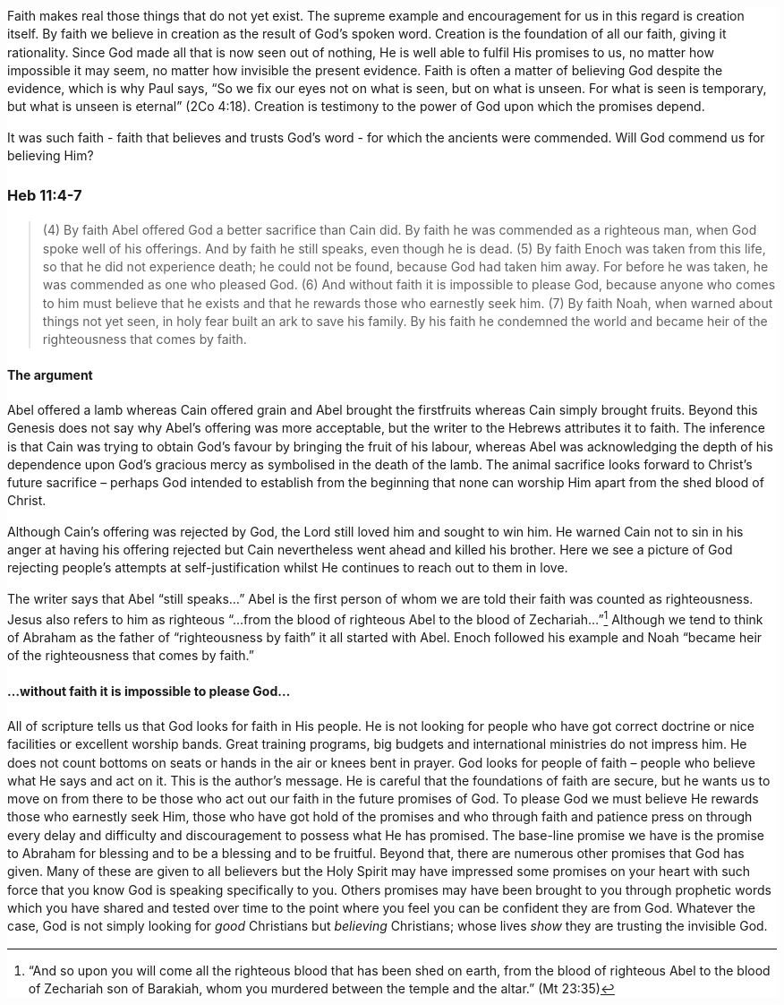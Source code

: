Faith makes real those things that do not yet exist. The supreme example and encouragement for us in this regard is creation itself. By faith we believe in creation as the result of God’s spoken word. Creation is the foundation of all our faith, giving it rationality. Since God made all that is now seen out of nothing, He is well able to fulfil His promises to us, no matter how impossible it may seem, no matter how invisible the present evidence. Faith is often a matter of believing God despite the evidence, which is why Paul says, “So we fix our eyes not on what is seen, but on what is unseen. For what is seen is temporary, but what is unseen is eternal” (2Co 4:18). Creation is testimony to the power of God upon which the promises depend.

It was such faith - faith that believes and trusts God’s word - for which the ancients were commended. Will God commend us for believing Him?

### Heb 11:4-7

>   (4) By faith Abel offered God a better sacrifice than Cain did. By faith he was commended as a righteous man, when God spoke well of his offerings. And by faith he still speaks, even though he is dead. (5) By faith Enoch was taken from this life, so that he did not experience death; he could not be found, because God had taken him away. For before he was taken, he was commended as one who pleased God. (6) And without faith it is impossible to please God, because anyone who comes to him must believe that he exists and that he rewards those who earnestly seek him. (7) By faith Noah, when warned about things not yet seen, in holy fear built an ark to save his family. By his faith he condemned the world and became heir of the righteousness that comes by faith.

#### The argument

Abel offered a lamb whereas Cain offered grain and Abel brought the firstfruits whereas Cain simply brought fruits. Beyond this Genesis does not say why Abel’s offering was more acceptable, but the writer to the Hebrews attributes it to faith. The inference is that Cain was trying to obtain God’s favour by bringing the fruit of his labour, whereas Abel was acknowledging the depth of his dependence upon God’s gracious mercy as symbolised in the death of the lamb. The animal sacrifice looks forward to Christ’s future sacrifice – perhaps God intended to establish from the beginning that none can worship Him apart from the shed blood of Christ.

Although Cain’s offering was rejected by God, the Lord still loved him and sought to win him. He warned Cain not to sin in his anger at having his offering rejected but Cain nevertheless went ahead and killed his brother. Here we see a picture of God rejecting people’s attempts at self-justification whilst He continues to reach out to them in love.

The writer says that Abel “still speaks…” Abel is the first person of whom we are told their faith was counted as righteousness. Jesus also refers to him as righteous “…from the blood of righteous Abel to the blood of Zechariah…”[^4] Although we tend to think of Abraham as the father of “righteousness by faith” it all started with Abel. Enoch followed his example and Noah “became heir of the righteousness that comes by faith.”

[^4]: “And so upon you will come all the righteous blood that has been shed on earth, from the blood of righteous Abel to the blood of Zechariah son of Barakiah, whom you murdered between the temple and the altar.” (Mt 23:35)

#### …without faith it is impossible to please God…

All of scripture tells us that God looks for faith in His people. He is not looking for people who have got correct doctrine or nice facilities or excellent worship bands. Great training programs, big budgets and international ministries do not impress him. He does not count bottoms on seats or hands in the air or knees bent in prayer. God looks for people of faith – people who believe what He says and act on it. This is the author’s message. He is careful that the foundations of faith are secure, but he wants us to move on from there to be those who act out our faith in the future promises of God. To please God we must believe He rewards those who earnestly seek Him, those who have got hold of the promises and who through faith and patience press on through every delay and difficulty and discouragement to possess what He has promised. The base-line promise we have is the promise to Abraham for blessing and to be a blessing and to be fruitful. Beyond that, there are numerous other promises that God has given. Many of these are given to all believers but the Holy Spirit may have impressed some promises on your heart with such force that you know God is speaking specifically to you. Others promises may have been brought to you through prophetic words which you have shared and tested over time to the point where you feel you can be confident they are from God. Whatever the case, God is not simply looking for *good* Christians but *believing* Christians; whose lives *show* they are trusting the invisible God.


[^1]: See chapter 4
[^2]: I recommend John Piper’s *Future Grace* as an excellent theological and practical exploration of living in the light of our future hope.
[^3]: Heb 11:1 may be better translated in an objective sense, as in the NKJV: “Now faith is the substance of things hoped for, the evidence of things not seen.” This statement is not intended to be a definition of faith but a description of faith.
[^5]: Translators vary in how they interpret the reference to Sarah in v11, but these variations do not affect the argument.
[^6]: The Greek of v9 says that Abraham lived with Isaac and Jacob. It seems most unlikely that Jacob was born before Abraham’s death, but in the same way that Levi was in the loins of Abraham when he met Melchizedek (7:10), so Jacob and his descendents were in the loins of Abraham when he dwelt in tents. It was to be more than 400 years before Abraham’s descendents built cities in the promised land.
[^7]: Many of the incidents referred to are recorded in the Old Testament, others are found in the records of the persecution of Antiochus Epiphanes in 1 and 2 Maccabees. Isaiah was believed to have been sawn in two.